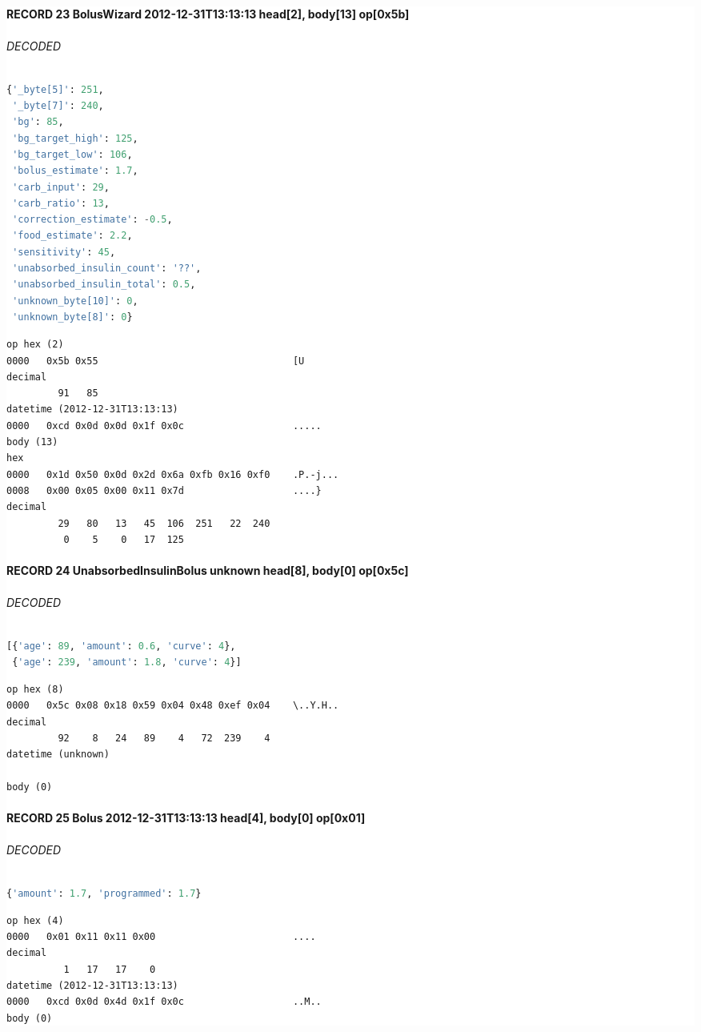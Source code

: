 #### RECORD 23 BolusWizard 2012-12-31T13:13:13 head[2], body[13] op[0x5b]
###### DECODED
```python
{'_byte[5]': 251,
 '_byte[7]': 240,
 'bg': 85,
 'bg_target_high': 125,
 'bg_target_low': 106,
 'bolus_estimate': 1.7,
 'carb_input': 29,
 'carb_ratio': 13,
 'correction_estimate': -0.5,
 'food_estimate': 2.2,
 'sensitivity': 45,
 'unabsorbed_insulin_count': '??',
 'unabsorbed_insulin_total': 0.5,
 'unknown_byte[10]': 0,
 'unknown_byte[8]': 0}
```
    op hex (2)
    0000   0x5b 0x55                                  [U
    decimal
             91   85
    datetime (2012-12-31T13:13:13)
    0000   0xcd 0x0d 0x0d 0x1f 0x0c                   .....
    body (13)
    hex
    0000   0x1d 0x50 0x0d 0x2d 0x6a 0xfb 0x16 0xf0    .P.-j...
    0008   0x00 0x05 0x00 0x11 0x7d                   ....}
    decimal
             29   80   13   45  106  251   22  240
              0    5    0   17  125

#### RECORD 24 UnabsorbedInsulinBolus unknown head[8], body[0] op[0x5c]
###### DECODED
```python
[{'age': 89, 'amount': 0.6, 'curve': 4},
 {'age': 239, 'amount': 1.8, 'curve': 4}]
```
    op hex (8)
    0000   0x5c 0x08 0x18 0x59 0x04 0x48 0xef 0x04    \..Y.H..
    decimal
             92    8   24   89    4   72  239    4
    datetime (unknown)

    body (0)

#### RECORD 25 Bolus 2012-12-31T13:13:13 head[4], body[0] op[0x01]
###### DECODED
```python
{'amount': 1.7, 'programmed': 1.7}
```
    op hex (4)
    0000   0x01 0x11 0x11 0x00                        ....
    decimal
              1   17   17    0
    datetime (2012-12-31T13:13:13)
    0000   0xcd 0x0d 0x4d 0x1f 0x0c                   ..M..
    body (0)
